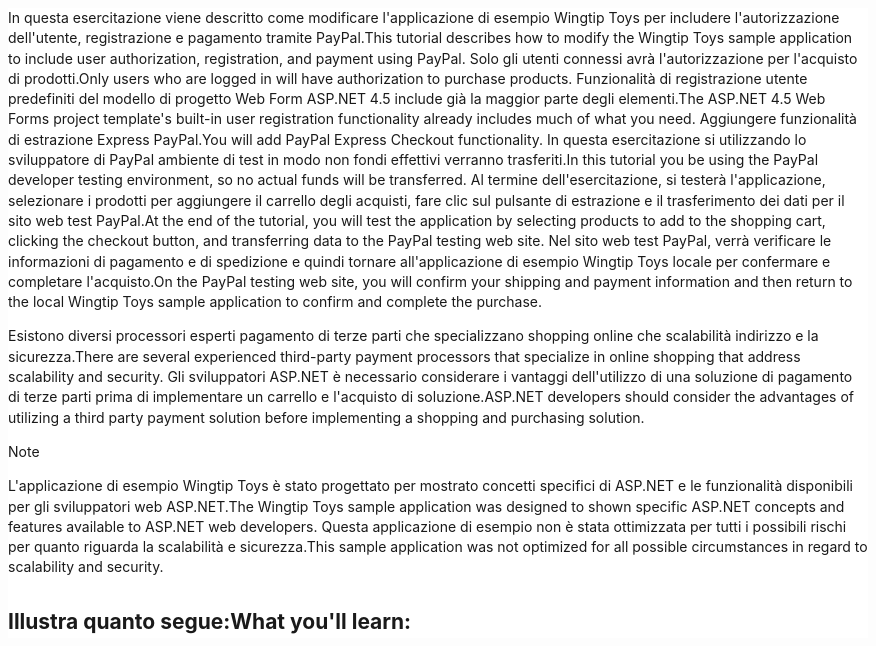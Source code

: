 
<span data-ttu-id="a77fb-108">In questa esercitazione viene descritto come modificare l'applicazione di esempio Wingtip Toys per includere l'autorizzazione dell'utente, registrazione e pagamento tramite PayPal.</span><span class="sxs-lookup"><span data-stu-id="a77fb-108">This tutorial describes how to modify the Wingtip Toys sample application to include user authorization, registration, and payment using PayPal.</span></span> <span data-ttu-id="a77fb-109">Solo gli utenti connessi avrà l'autorizzazione per l'acquisto di prodotti.</span><span class="sxs-lookup"><span data-stu-id="a77fb-109">Only users who are logged in will have authorization to purchase products.</span></span> <span data-ttu-id="a77fb-110">Funzionalità di registrazione utente predefiniti del modello di progetto Web Form ASP.NET 4.5 include già la maggior parte degli elementi.</span><span class="sxs-lookup"><span data-stu-id="a77fb-110">The ASP.NET 4.5 Web Forms project template's built-in user registration functionality already includes much of what you need.</span></span> <span data-ttu-id="a77fb-111">Aggiungere funzionalità di estrazione Express PayPal.</span><span class="sxs-lookup"><span data-stu-id="a77fb-111">You will add PayPal Express Checkout functionality.</span></span> <span data-ttu-id="a77fb-112">In questa esercitazione si utilizzando lo sviluppatore di PayPal ambiente di test in modo non fondi effettivi verranno trasferiti.</span><span class="sxs-lookup"><span data-stu-id="a77fb-112">In this tutorial you be using the PayPal developer testing environment, so no actual funds will be transferred.</span></span> <span data-ttu-id="a77fb-113">Al termine dell'esercitazione, si testerà l'applicazione, selezionare i prodotti per aggiungere il carrello degli acquisti, fare clic sul pulsante di estrazione e il trasferimento dei dati per il sito web test PayPal.</span><span class="sxs-lookup"><span data-stu-id="a77fb-113">At the end of the tutorial, you will test the application by selecting products to add to the shopping cart, clicking the checkout button, and transferring data to the PayPal testing web site.</span></span> <span data-ttu-id="a77fb-114">Nel sito web test PayPal, verrà verificare le informazioni di pagamento e di spedizione e quindi tornare all'applicazione di esempio Wingtip Toys locale per confermare e completare l'acquisto.</span><span class="sxs-lookup"><span data-stu-id="a77fb-114">On the PayPal testing web site, you will confirm your shipping and payment information and then return to the local Wingtip Toys sample application to confirm and complete the purchase.</span></span>

<span data-ttu-id="a77fb-115">Esistono diversi processori esperti pagamento di terze parti che specializzano shopping online che scalabilità indirizzo e la sicurezza.</span><span class="sxs-lookup"><span data-stu-id="a77fb-115">There are several experienced third-party payment processors that specialize in online shopping that address scalability and security.</span></span> <span data-ttu-id="a77fb-116">Gli sviluppatori ASP.NET è necessario considerare i vantaggi dell'utilizzo di una soluzione di pagamento di terze parti prima di implementare un carrello e l'acquisto di soluzione.</span><span class="sxs-lookup"><span data-stu-id="a77fb-116">ASP.NET developers should consider the advantages of utilizing a third party payment solution before implementing a shopping and purchasing solution.</span></span>

> [!NOTE] 
> 
> <span data-ttu-id="a77fb-117">L'applicazione di esempio Wingtip Toys è stato progettato per mostrato concetti specifici di ASP.NET e le funzionalità disponibili per gli sviluppatori web ASP.NET.</span><span class="sxs-lookup"><span data-stu-id="a77fb-117">The Wingtip Toys sample application was designed to shown specific ASP.NET concepts and features available to ASP.NET web developers.</span></span> <span data-ttu-id="a77fb-118">Questa applicazione di esempio non è stata ottimizzata per tutti i possibili rischi per quanto riguarda la scalabilità e sicurezza.</span><span class="sxs-lookup"><span data-stu-id="a77fb-118">This sample application was not optimized for all possible circumstances in regard to scalability and security.</span></span>


## <a name="what-youll-learn"></a><span data-ttu-id="a77fb-119">Illustra quanto segue:</span><span class="sxs-lookup"><span data-stu-id="a77fb-119">What you'll learn:</span></span>
